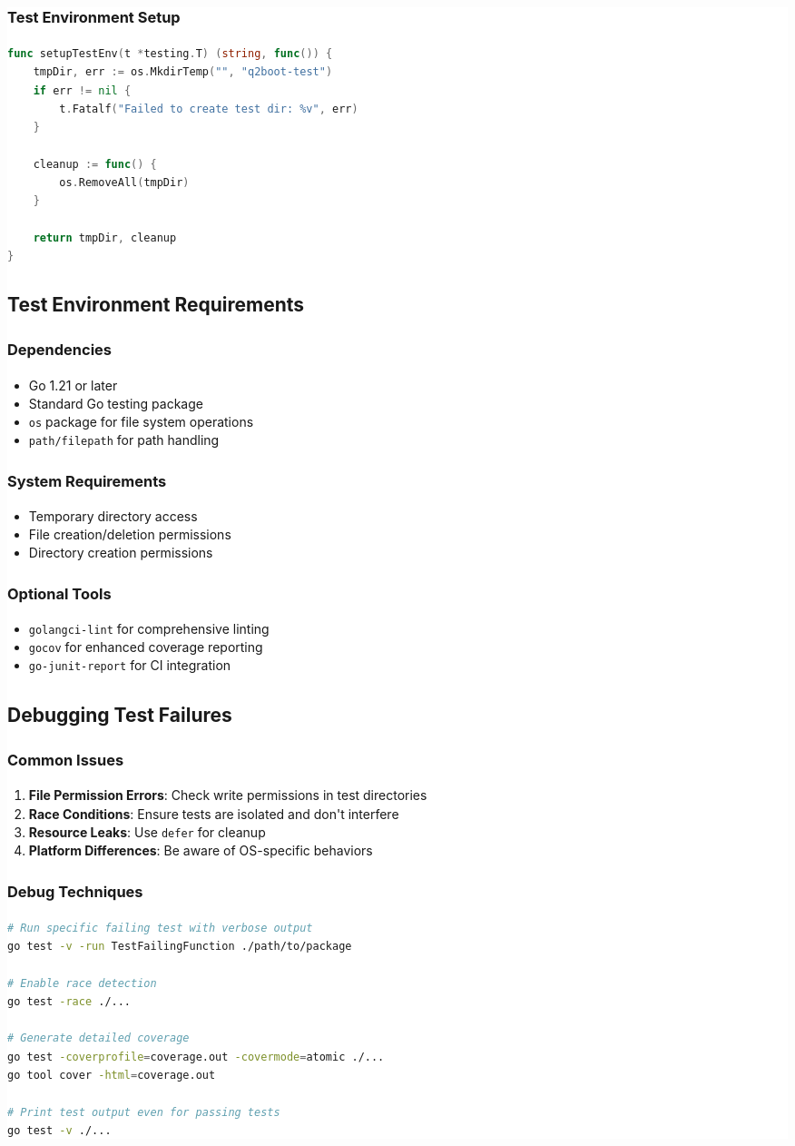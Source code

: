 ### Test Environment Setup
```go
func setupTestEnv(t *testing.T) (string, func()) {
    tmpDir, err := os.MkdirTemp("", "q2boot-test")
    if err != nil {
        t.Fatalf("Failed to create test dir: %v", err)
    }
    
    cleanup := func() {
        os.RemoveAll(tmpDir)
    }
    
    return tmpDir, cleanup
}
```

## Test Environment Requirements

### Dependencies
- Go 1.21 or later
- Standard Go testing package
- `os` package for file system operations
- `path/filepath` for path handling

### System Requirements
- Temporary directory access
- File creation/deletion permissions
- Directory creation permissions

### Optional Tools
- `golangci-lint` for comprehensive linting
- `gocov` for enhanced coverage reporting
- `go-junit-report` for CI integration

## Debugging Test Failures

### Common Issues

1. **File Permission Errors**: Check write permissions in test directories
2. **Race Conditions**: Ensure tests are isolated and don't interfere
3. **Resource Leaks**: Use `defer` for cleanup
4. **Platform Differences**: Be aware of OS-specific behaviors

### Debug Techniques

```bash
# Run specific failing test with verbose output
go test -v -run TestFailingFunction ./path/to/package

# Enable race detection
go test -race ./...

# Generate detailed coverage
go test -coverprofile=coverage.out -covermode=atomic ./...
go tool cover -html=coverage.out

# Print test output even for passing tests
go test -v ./...
```
